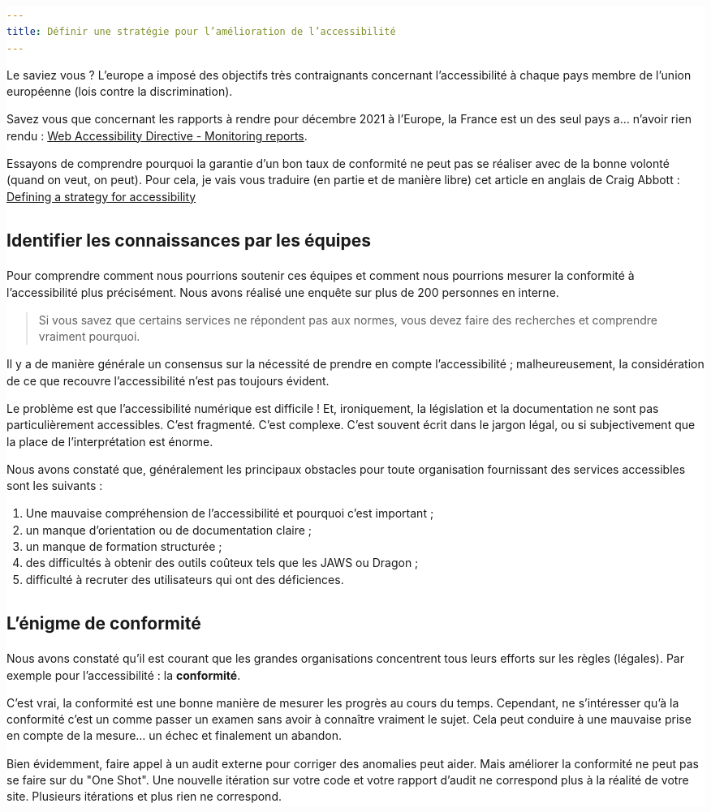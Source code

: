 ```yaml
---
title: Définir une stratégie pour l’amélioration de l’accessibilité
---
```


Le saviez vous ? L’europe a imposé des objectifs très contraignants concernant l’accessibilité à chaque pays membre de l’union européenne (lois contre la discrimination). 

Savez vous que concernant les rapports à rendre pour décembre 2021 à l’Europe, la France est un des seul pays a… n’avoir rien rendu : [Web Accessibility Directive - Monitoring reports](https://digital-strategy.ec.europa.eu/en/library/web-accessibility-directive-monitoring-reports).

Essayons de comprendre pourquoi la garantie d’un bon taux de conformité ne peut pas se réaliser avec de la bonne volonté (quand on veut, on peut). Pour cela, je vais vous traduire (en partie et de manière libre) cet article en anglais de Craig Abbott : [Defining a strategy for accessibility](https://www.craigabbott.co.uk/blog/defining-a-strategy-for-accessibility)


## Identifier les connaissances par les équipes

Pour comprendre comment nous pourrions soutenir ces équipes et comment nous pourrions mesurer la conformité à l’accessibilité plus précisément. Nous avons réalisé une enquête sur plus de 200 personnes en interne.

> Si vous savez que certains services ne répondent pas aux normes, vous devez faire des recherches et comprendre vraiment pourquoi.

Il y a de manière générale un consensus sur la nécessité de prendre en compte l’accessibilité ; malheureusement, la considération de ce que recouvre l’accessibilité n’est pas toujours évident.

Le problème est que l’accessibilité numérique est difficile ! Et, ironiquement, la législation et la documentation ne sont pas particulièrement accessibles. C’est fragmenté. C’est complexe. C’est souvent écrit dans le jargon légal, ou si subjectivement que la place de l’interprétation est énorme.

Nous avons constaté que, généralement les principaux obstacles pour toute organisation fournissant des services accessibles sont les suivants :

  1. Une mauvaise compréhension de l’accessibilité et pourquoi c’est important ;
  2. un manque d’orientation ou de documentation claire ;
  3. un manque de formation structurée ;
  4. des difficultés à obtenir des outils coûteux tels que les JAWS ou Dragon ;
  5. difficulté à recruter des utilisateurs qui ont des déficiences.

## L’énigme de conformité

Nous avons constaté qu’il est courant que les grandes organisations concentrent tous leurs efforts sur les règles (légales). Par exemple pour l’accessibilité : la **conformité**.

C’est vrai, la conformité est une bonne manière de mesurer les progrès au cours du temps. Cependant, ne s’intéresser qu’à la conformité c’est un comme passer un examen sans avoir à connaître vraiment le sujet. Cela peut conduire à une mauvaise prise en compte de la mesure… un échec et finalement un abandon.

Bien évidemment, faire appel à un audit externe pour corriger des anomalies peut aider. Mais améliorer la conformité ne peut pas se faire sur du "One Shot". Une nouvelle itération sur votre code et votre rapport d’audit ne correspond plus à la réalité de votre site. Plusieurs itérations et plus rien ne correspond.
